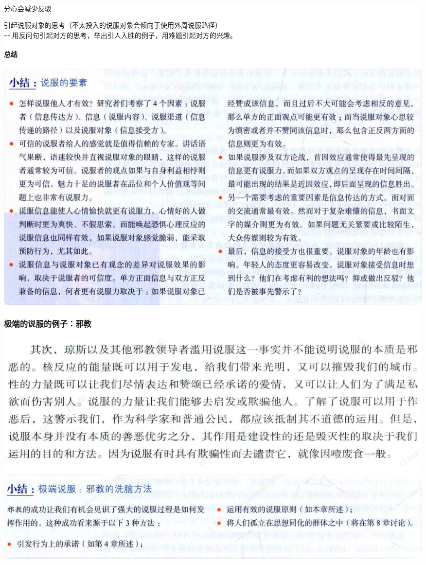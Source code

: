 分心会减少反驳

引起说服对象的思考（不太投入的说服对象会倾向于使用外周说服路径）  
-- 用反问句引起对方的思考，举出引人入胜的例子，用难题引起对方的兴趣。  


#### 总结

![说服总结](image/说服总结.png)

### 极端的说服的例子：邪教

![无需抗拒](image/无需抗拒.png)

![邪教的洗脑方](image/邪教的洗脑方法.png)  
